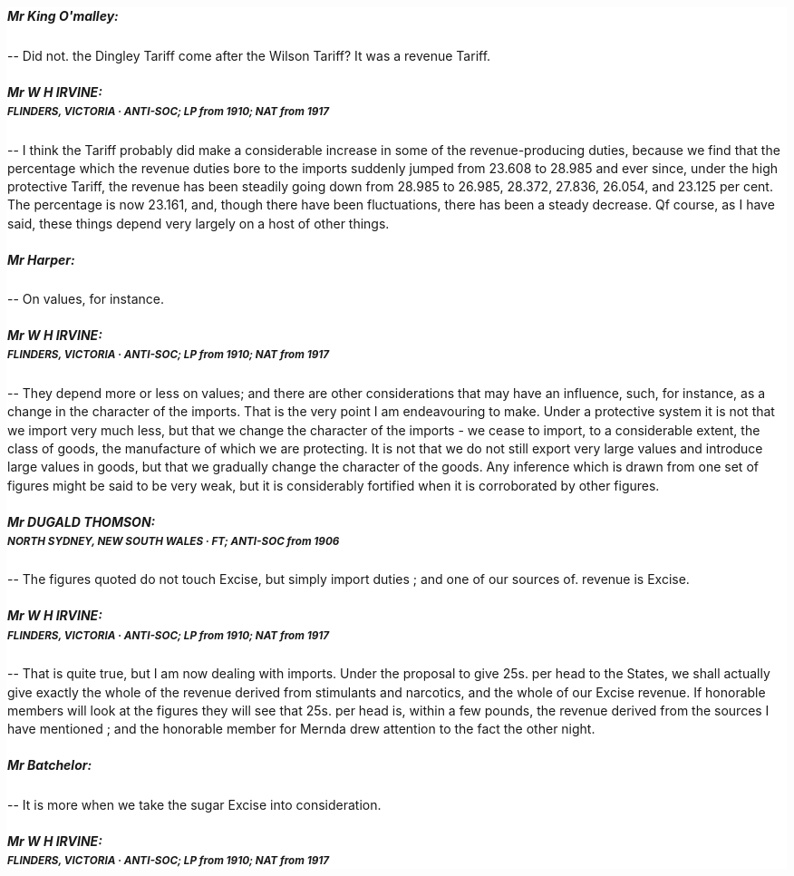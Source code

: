 ##### Mr King O'malley:

--  Did not. the Dingley Tariff come after the Wilson Tariff? It was a revenue Tariff. 

##### Mr W H IRVINE:<br><small class="text-muted">FLINDERS, VICTORIA &middot; ANTI-SOC; LP from 1910; NAT from 1917</small>

-- I think the Tariff probably did make a considerable increase in some of the revenue-producing duties, because we find that the percentage which the revenue duties bore to the imports suddenly jumped from 23.608 to 28.985 and ever since, under the high protective Tariff, the revenue has been steadily going down from 28.985 to 26.985, 28.372, 27.836, 26.054, and 23.125 per cent. The percentage is now 23.161, and, though there have been fluctuations, there has been a steady decrease. Qf course, as I have said, these things depend very largely on a host of other things. 

##### Mr Harper:

--  On values, for instance. 

##### Mr W H IRVINE:<br><small class="text-muted">FLINDERS, VICTORIA &middot; ANTI-SOC; LP from 1910; NAT from 1917</small>

-- They depend more or less on values; and there are other considerations that may have an influence, such, for instance, as a change in the character of the imports. That is the very point I am endeavouring to make. Under a protective system it is not that we import very much less, but that we change the character of the imports - we cease to import, to a considerable extent, the class of goods, the manufacture of which we are protecting. It is not that we do not still export very large values and introduce large values in goods, but that we gradually change the character of the goods. Any inference which is drawn from one set of figures might be said to be very weak, but it is considerably fortified when it is corroborated by other figures. 

##### Mr DUGALD THOMSON:<br><small class="text-muted">NORTH SYDNEY, NEW SOUTH WALES &middot; FT; ANTI-SOC from 1906</small>

--  The figures quoted do not touch Excise, but simply import duties ; and one of our sources of. revenue is Excise. 

##### Mr W H IRVINE:<br><small class="text-muted">FLINDERS, VICTORIA &middot; ANTI-SOC; LP from 1910; NAT from 1917</small>

-- That is quite true, but I am now dealing with imports. Under the proposal to give 25s. per head to the States, we shall actually give exactly the whole of the revenue derived from stimulants and narcotics, and the whole of our Excise revenue. If honorable members will look at the figures they will see that 25s. per head is, within a few pounds, the revenue derived from the sources I have mentioned ; and the honorable member for Mernda drew attention to the fact the other night. 

##### Mr Batchelor:

--  It is more when we take the sugar Excise into consideration. 

##### Mr W H IRVINE:<br><small class="text-muted">FLINDERS, VICTORIA &middot; ANTI-SOC; LP from 1910; NAT from 1917</small>
